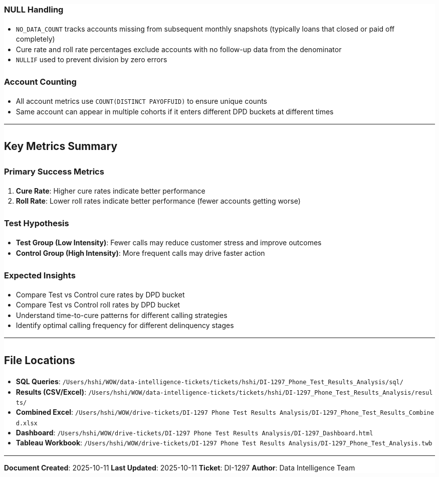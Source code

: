 ### NULL Handling
- `NO_DATA_COUNT` tracks accounts missing from subsequent monthly snapshots (typically loans that closed or paid off completely)
- Cure rate and roll rate percentages exclude accounts with no follow-up data from the denominator
- `NULLIF` used to prevent division by zero errors

### Account Counting
- All account metrics use `COUNT(DISTINCT PAYOFFUID)` to ensure unique counts
- Same account can appear in multiple cohorts if it enters different DPD buckets at different times

---

## Key Metrics Summary

### Primary Success Metrics
1. **Cure Rate**: Higher cure rates indicate better performance
2. **Roll Rate**: Lower roll rates indicate better performance (fewer accounts getting worse)

### Test Hypothesis
- **Test Group (Low Intensity)**: Fewer calls may reduce customer stress and improve outcomes
- **Control Group (High Intensity)**: More frequent calls may drive faster action

### Expected Insights
- Compare Test vs Control cure rates by DPD bucket
- Compare Test vs Control roll rates by DPD bucket
- Understand time-to-cure patterns for different calling strategies
- Identify optimal calling frequency for different delinquency stages

---

## File Locations

- **SQL Queries**: `/Users/hshi/WOW/data-intelligence-tickets/tickets/hshi/DI-1297_Phone_Test_Results_Analysis/sql/`
- **Results (CSV/Excel)**: `/Users/hshi/WOW/data-intelligence-tickets/tickets/hshi/DI-1297_Phone_Test_Results_Analysis/results/`
- **Combined Excel**: `/Users/hshi/WOW/drive-tickets/DI-1297 Phone Test Results Analysis/DI-1297_Phone_Test_Results_Combined.xlsx`
- **Dashboard**: `/Users/hshi/WOW/drive-tickets/DI-1297 Phone Test Results Analysis/DI-1297_Dashboard.html`
- **Tableau Workbook**: `/Users/hshi/WOW/drive-tickets/DI-1297 Phone Test Results Analysis/DI-1297_Phone_Test_Analysis.twb`

---

**Document Created**: 2025-10-11
**Last Updated**: 2025-10-11
**Ticket**: DI-1297
**Author**: Data Intelligence Team